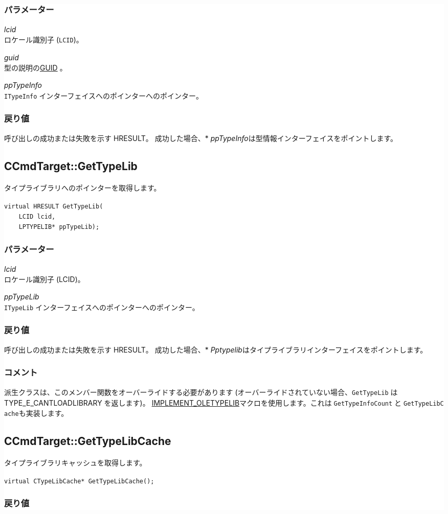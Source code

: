 ### <a name="parameters"></a>パラメーター

*lcid*<br/>
ロケール識別子 (`LCID`)。

*guid*<br/>
型の説明の[GUID](/previous-versions/cc317743(v%3dmsdn.10)) 。

*ppTypeInfo*<br/>
`ITypeInfo` インターフェイスへのポインターへのポインター。

### <a name="return-value"></a>戻り値

呼び出しの成功または失敗を示す HRESULT。 成功した場合、\* *ppTypeInfo*は型情報インターフェイスをポイントします。

##  <a name="gettypelib"></a>  CCmdTarget::GetTypeLib

タイプライブラリへのポインターを取得します。

```
virtual HRESULT GetTypeLib(
    LCID lcid,
    LPTYPELIB* ppTypeLib);
```

### <a name="parameters"></a>パラメーター

*lcid*<br/>
ロケール識別子 (LCID)。

*ppTypeLib*<br/>
`ITypeLib` インターフェイスへのポインターへのポインター。

### <a name="return-value"></a>戻り値

呼び出しの成功または失敗を示す HRESULT。 成功した場合、\* *Pptypelib*はタイプライブラリインターフェイスをポイントします。

### <a name="remarks"></a>コメント

派生クラスは、このメンバー関数をオーバーライドする必要があります (オーバーライドされていない場合、`GetTypeLib` は TYPE_E_CANTLOADLIBRARY を返します)。 [IMPLEMENT_OLETYPELIB](../../mfc/reference/type-library-access.md#implement_oletypelib)マクロを使用します。これは `GetTypeInfoCount` と `GetTypeLibCache`も実装します。

##  <a name="gettypelibcache"></a>  CCmdTarget::GetTypeLibCache

タイプライブラリキャッシュを取得します。

```
virtual CTypeLibCache* GetTypeLibCache();
```

### <a name="return-value"></a>戻り値
